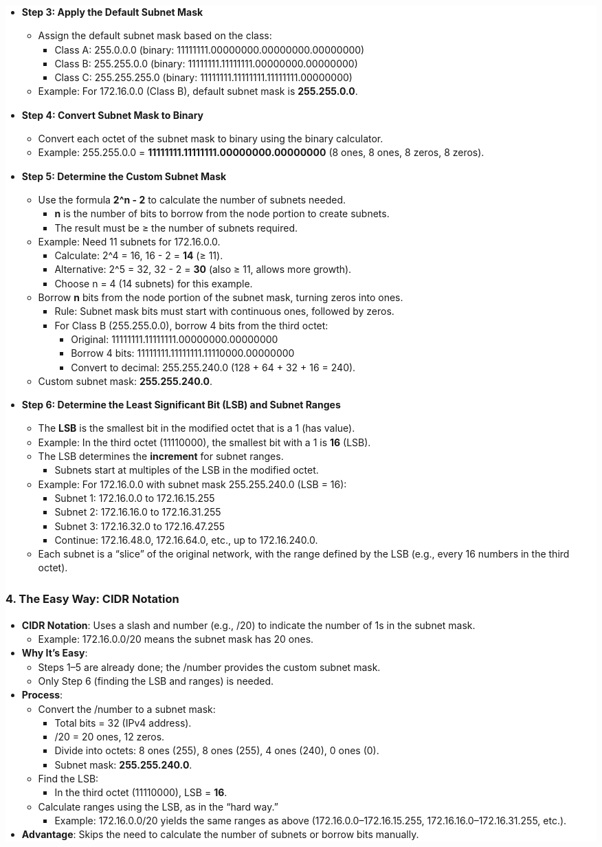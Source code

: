 - **Step 3: Apply the Default Subnet Mask**
  - Assign the default subnet mask based on the class:
    - Class A: 255.0.0.0 (binary: 11111111.00000000.00000000.00000000)
    - Class B: 255.255.0.0 (binary: 11111111.11111111.00000000.00000000)
    - Class C: 255.255.255.0 (binary: 11111111.11111111.11111111.00000000)
  - Example: For 172.16.0.0 (Class B), default subnet mask is **255.255.0.0**.

- **Step 4: Convert Subnet Mask to Binary**
  - Convert each octet of the subnet mask to binary using the binary calculator.
  - Example: 255.255.0.0 = **11111111.11111111.00000000.00000000** (8 ones, 8 ones, 8 zeros, 8 zeros).

- **Step 5: Determine the Custom Subnet Mask**
  - Use the formula **2^n - 2** to calculate the number of subnets needed.
    - **n** is the number of bits to borrow from the node portion to create subnets.
    - The result must be ≥ the number of subnets required.
  - Example: Need 11 subnets for 172.16.0.0.
    - Calculate: 2^4 = 16, 16 - 2 = **14** (≥ 11).
    - Alternative: 2^5 = 32, 32 - 2 = **30** (also ≥ 11, allows more growth).
    - Choose n = 4 (14 subnets) for this example.
  - Borrow **n** bits from the node portion of the subnet mask, turning zeros into ones.
    - Rule: Subnet mask bits must start with continuous ones, followed by zeros.
    - For Class B (255.255.0.0), borrow 4 bits from the third octet:
      - Original: 11111111.11111111.00000000.00000000
      - Borrow 4 bits: 11111111.11111111.11110000.00000000
      - Convert to decimal: 255.255.240.0 (128 + 64 + 32 + 16 = 240).
  - Custom subnet mask: **255.255.240.0**.

- **Step 6: Determine the Least Significant Bit (LSB) and Subnet Ranges**
  - The **LSB** is the smallest bit in the modified octet that is a 1 (has value).
  - Example: In the third octet (11110000), the smallest bit with a 1 is **16** (LSB).
  - The LSB determines the **increment** for subnet ranges.
    - Subnets start at multiples of the LSB in the modified octet.
  - Example: For 172.16.0.0 with subnet mask 255.255.240.0 (LSB = 16):
    - Subnet 1: 172.16.0.0 to 172.16.15.255
    - Subnet 2: 172.16.16.0 to 172.16.31.255
    - Subnet 3: 172.16.32.0 to 172.16.47.255
    - Continue: 172.16.48.0, 172.16.64.0, etc., up to 172.16.240.0.
  - Each subnet is a “slice” of the original network, with the range defined by the LSB (e.g., every 16 numbers in the third octet).

### 4. The Easy Way: CIDR Notation
- **CIDR Notation**: Uses a slash and number (e.g., /20) to indicate the number of 1s in the subnet mask.
  - Example: 172.16.0.0/20 means the subnet mask has 20 ones.
- **Why It’s Easy**:
  - Steps 1–5 are already done; the /number provides the custom subnet mask.
  - Only Step 6 (finding the LSB and ranges) is needed.
- **Process**:
  - Convert the /number to a subnet mask:
    - Total bits = 32 (IPv4 address).
    - /20 = 20 ones, 12 zeros.
    - Divide into octets: 8 ones (255), 8 ones (255), 4 ones (240), 0 ones (0).
    - Subnet mask: **255.255.240.0**.
  - Find the LSB:
    - In the third octet (11110000), LSB = **16**.
  - Calculate ranges using the LSB, as in the “hard way.”
    - Example: 172.16.0.0/20 yields the same ranges as above (172.16.0.0–172.16.15.255, 172.16.16.0–172.16.31.255, etc.).
- **Advantage**: Skips the need to calculate the number of subnets or borrow bits manually.
